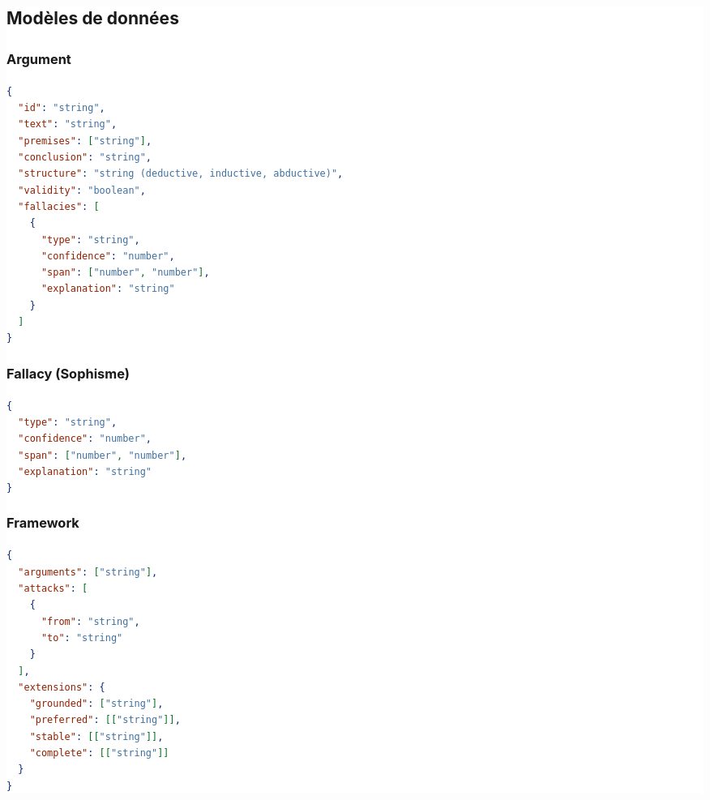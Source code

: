 ## Modèles de données

### Argument

```json
{
  "id": "string",
  "text": "string",
  "premises": ["string"],
  "conclusion": "string",
  "structure": "string (deductive, inductive, abductive)",
  "validity": "boolean",
  "fallacies": [
    {
      "type": "string",
      "confidence": "number",
      "span": ["number", "number"],
      "explanation": "string"
    }
  ]
}
```

### Fallacy (Sophisme)

```json
{
  "type": "string",
  "confidence": "number",
  "span": ["number", "number"],
  "explanation": "string"
}
```

### Framework

```json
{
  "arguments": ["string"],
  "attacks": [
    {
      "from": "string",
      "to": "string"
    }
  ],
  "extensions": {
    "grounded": ["string"],
    "preferred": [["string"]],
    "stable": [["string"]],
    "complete": [["string"]]
  }
}
```
